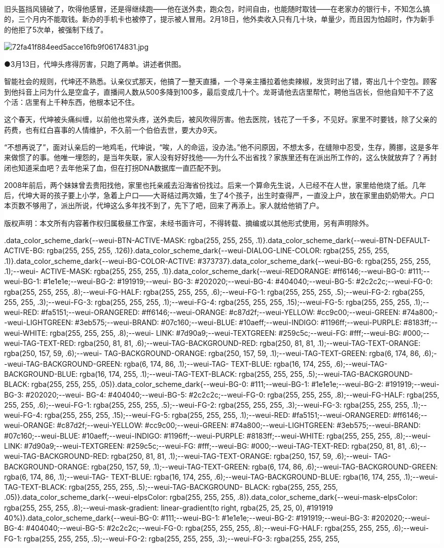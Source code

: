 旧头盔挡风镜破了，吹得他感冒，还是得继续跑——他在送外卖，跑众包，时间自由，也能随时取钱——在老家办的银行卡，不知怎么搞的，三个月内不能取钱。新办的手机卡也被停了，提示被人冒用。2月18日，他外卖收入只有几十块，单量少，而且因为怕超时，作为新手的他拒了5次单，被强制下线了。

![72fa41f884eed5acce16fb9f06174831.jpg](https://raw.githubusercontent.com/qqhsx/qqnews_image/main/2024/03/22/没有身份证的人/72fa41f884eed5acce16fb9f06174831.jpg)

●3月13日，代坤头疼得厉害，只跑了两单。讲述者供图。

智能社会的规则，代坤还不熟悉。认亲仪式那天，他搞了一整天直播，一个寻亲主播拉着他卖辣椒，发货时出了错，寄出几十个空包。顾客到他抖音上问为什么是空盒子，直播间人数从500多降到100多，最后变成几十个。龙哥请他去店里帮忙，聘他当店长，但他自知干不了这个活：店里有上千种东西，他根本记不住。

这个春天，代坤被头痛纠缠，以前他也常头疼，送外卖后，被风吹得厉害。他去医院，钱花了一千多，不见好。家里不时要钱，除了父亲的药费，也有红白喜事的人情维护，不久前一个伯伯去世，要大办9天。

“不想再说了”，面对认亲后的一地鸡毛，代坤说，“唉，人的命运，没办法。”他不问原因，不想太多，在缝隙中忍受，生存，腾挪，这是多年来做惯了的事。他唯一埋怨的，是当年失联，家人没有好好找他——为什么不出省找？家族里还有在派出所工作的，这么快就放弃了？再封闭也知道采血吧？去年他采了血，但在打拐DNA数据库一直匹配不到。

2008年前后，两个妹妹曾去贵阳找他，家里也托亲戚去沿海省份找过。后来一个算命先生说，人已经不在人世，家里给他烧了纸。几年后，代坤大哥的孩子要上小学，急着上户口——大哥结过两次婚，生了4个孩子，出生时查得严，一直没上户，放在家里由奶奶带大。户口本页数不够用了，派出所说，代坤这么多年找不到了，先下了吧，回来了再添上。家人就给他销了户。

版权声明：本文所有内容著作权归属极昼工作室，未经书面许可，不得转载、摘编或以其他形式使用，另有声明除外。

.data_color_scheme_dark{--weui-BTN-ACTIVE-MASK: rgba(255, 255, 255,
.1)}.data_color_scheme_dark{--weui-BTN-DEFAULT-ACTIVE-BG: rgba(255, 255, 255,
.126)}.data_color_scheme_dark{--weui-DIALOG-LINE-COLOR: rgba(255, 255, 255,
.1)}.data_color_scheme_dark{--weui-BG-COLOR-ACTIVE:
#373737}.data_color_scheme_dark{--weui-BG-6: rgba(255, 255, 255, .1);--weui-
ACTIVE-MASK: rgba(255, 255, 255, .1)}.data_color_scheme_dark{--weui-REDORANGE:
#ff6146;--weui-BG-0: #111;--weui-BG-1: #1e1e1e;--weui-BG-2: #191919;--weui-
BG-3: #202020;--weui-BG-4: #404040;--weui-BG-5: #2c2c2c;--weui-FG-0: rgba(255,
255, 255, .8);--weui-FG-HALF: rgba(255, 255, 255, .6);--weui-FG-1: rgba(255,
255, 255, .5);--weui-FG-2: rgba(255, 255, 255, .3);--weui-FG-3: rgba(255, 255,
255, .1);--weui-FG-4: rgba(255, 255, 255, .15);--weui-FG-5: rgba(255, 255,
255, .1);--weui-RED: #fa5151;--weui-ORANGERED: #ff6146;--weui-ORANGE:
#c87d2f;--weui-YELLOW: #cc9c00;--weui-GREEN: #74a800;--weui-LIGHTGREEN:
#3eb575;--weui-BRAND: #07c160;--weui-BLUE: #10aeff;--weui-INDIGO:
#1196ff;--weui-PURPLE: #8183ff;--weui-WHITE: rgba(255, 255, 255, .8);--weui-
LINK: #7d90a9;--weui-TEXTGREEN: #259c5c;--weui-FG: #fff;--weui-BG:
#000;--weui-TAG-TEXT-RED: rgba(250, 81, 81, .6);--weui-TAG-BACKGROUND-RED:
rgba(250, 81, 81, .1);--weui-TAG-TEXT-ORANGE: rgba(250, 157, 59, .6);--weui-
TAG-BACKGROUND-ORANGE: rgba(250, 157, 59, .1);--weui-TAG-TEXT-GREEN: rgba(6,
174, 86, .6);--weui-TAG-BACKGROUND-GREEN: rgba(6, 174, 86, .1);--weui-TAG-
TEXT-BLUE: rgba(16, 174, 255, .6);--weui-TAG-BACKGROUND-BLUE: rgba(16, 174,
255, .1);--weui-TAG-TEXT-BLACK: rgba(255, 255, 255, .5);--weui-TAG-BACKGROUND-
BLACK: rgba(255, 255, 255, .05)}.data_color_scheme_dark{--weui-BG-0:
#111;--weui-BG-1: #1e1e1e;--weui-BG-2: #191919;--weui-BG-3: #202020;--weui-
BG-4: #404040;--weui-BG-5: #2c2c2c;--weui-FG-0: rgba(255, 255, 255,
.8);--weui-FG-HALF: rgba(255, 255, 255, .6);--weui-FG-1: rgba(255, 255, 255,
.5);--weui-FG-2: rgba(255, 255, 255, .3);--weui-FG-3: rgba(255, 255, 255,
.1);--weui-FG-4: rgba(255, 255, 255, .15);--weui-FG-5: rgba(255, 255, 255,
.1);--weui-RED: #fa5151;--weui-ORANGERED: #ff6146;--weui-ORANGE:
#c87d2f;--weui-YELLOW: #cc9c00;--weui-GREEN: #74a800;--weui-LIGHTGREEN:
#3eb575;--weui-BRAND: #07c160;--weui-BLUE: #10aeff;--weui-INDIGO:
#1196ff;--weui-PURPLE: #8183ff;--weui-WHITE: rgba(255, 255, 255, .8);--weui-
LINK: #7d90a9;--weui-TEXTGREEN: #259c5c;--weui-FG: #fff;--weui-BG:
#000;--weui-TAG-TEXT-RED: rgba(250, 81, 81, .6);--weui-TAG-BACKGROUND-RED:
rgba(250, 81, 81, .1);--weui-TAG-TEXT-ORANGE: rgba(250, 157, 59, .6);--weui-
TAG-BACKGROUND-ORANGE: rgba(250, 157, 59, .1);--weui-TAG-TEXT-GREEN: rgba(6,
174, 86, .6);--weui-TAG-BACKGROUND-GREEN: rgba(6, 174, 86, .1);--weui-TAG-
TEXT-BLUE: rgba(16, 174, 255, .6);--weui-TAG-BACKGROUND-BLUE: rgba(16, 174,
255, .1);--weui-TAG-TEXT-BLACK: rgba(255, 255, 255, .5);--weui-TAG-BACKGROUND-
BLACK: rgba(255, 255, 255, .05)}.data_color_scheme_dark{--weui-elpsColor:
rgba(255, 255, 255, .8)}.data_color_scheme_dark{--weui-mask-elpsColor:
rgba(255, 255, 255, .8);--weui-mask-gradient: linear-gradient(to right,
rgba(25, 25, 25, 0), #191919 40%)}.data_color_scheme_dark{--weui-BG-0:
#111;--weui-BG-1: #1e1e1e;--weui-BG-2: #191919;--weui-BG-3: #202020;--weui-
BG-4: #404040;--weui-BG-5: #2c2c2c;--weui-FG-0: rgba(255, 255, 255,
.8);--weui-FG-HALF: rgba(255, 255, 255, .6);--weui-FG-1: rgba(255, 255, 255,
.5);--weui-FG-2: rgba(255, 255, 255, .3);--weui-FG-3: rgba(255, 255, 255,